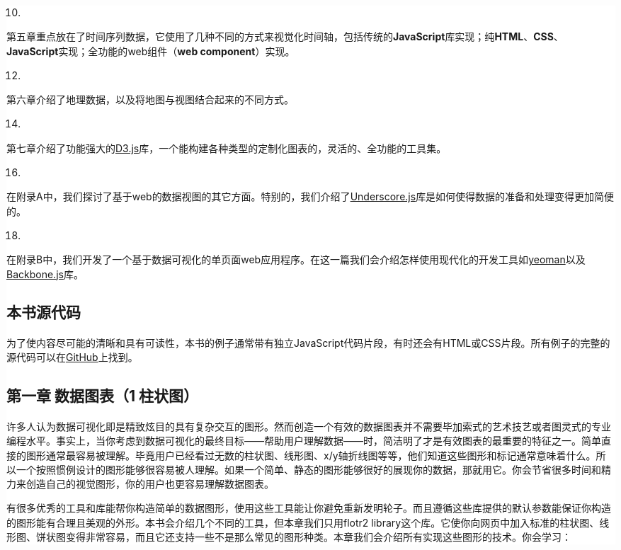 
10. 
<span class="s1">第五章重点放在了时间序列数据，它使用了几种不同的方式来视觉化时间轴，包括传统的</span>**<span class="s2">JavaScript</span>**<span class="s1">库实现；纯</span>**<span class="s2">HTML</span>**<span class="s1">、</span>**<span class="s2">CSS</span>**<span class="s1">、</span>**<span class="s2">JavaScript</span>**<span class="s1">实现；全功能的</span><span class="s2">web</span><span class="s1">组件（</span>**<span class="s2">web component</span>**<span class="s1">）实现。</span>  



12. 
<span class="s1">第六章介绍了地理数据，以及将地图与视图结合起来的不同方式。</span>  



14. 
<span class="s1">第七章介绍了功能强大的</span><span class="s1"><a href="http://d3js.org/">D3.js</a></span><span class="s1">库，一个能构建各种类型的定制化图表的，灵活的、全功能的工具集。</span>  



16. 
<span class="s1">在附录</span><span class="s2">A</span><span class="s1">中，我们探讨了基于</span><span class="s2">web</span><span class="s1">的数据视图的其它方面。特别的，我们介绍了</span><span class="s1"><a href="http://underscorejs.org/">Underscore.js</a></span><span class="s1">库是如何使得数据的准备和处理变得更加简便的。</span>  



18. 
<span class="s1">在附录</span><span class="s2">B</span><span class="s1">中，我们开发了一个基于数据可视化的单页面</span><span class="s2">web</span><span class="s1">应用程序。在这一篇我们会介绍怎样使用现代化的开发工具如</span><span class="s1"><a href="http://yeoman.io/">yeoman</a></span><span class="s1">以及</span><span class="s1"><a href="http://backbonejs.org/">Backbone.js</a></span><span class="s1">库。</span>  






## 本书源代码

<span class="s1">为了使内容尽可能的清晰和具有可读性，本书的例子通常带有独立</span><span class="s2">JavaScript</span><span class="s1">代码片段，有时还会有</span><span class="s2">HTML</span><span class="s1">或</span><span class="s2">CSS</span><span class="s1">片段。所有例子的完整的源代码可以在</span><span class="s1"><a href="https://github.com/sathomas/jsdatav.is-source"><span class="s2">GitHub</span></a></span><span class="s1">上找到。</span>  



## <span class="s1">第一章 数据图表（1 柱状图）</span>

<span class="s1">许多人认为数据可视化即是精致炫目的具有复杂交互的图形。然而创造一个有效的数据图表并不需要毕加索式的艺术技艺或者图灵式的专业编程水平。事实上，当你考虑到数据可视化的最终目标</span><span class="s2">——</span><span class="s1">帮助用户理解数据</span><span class="s2">——</span><span class="s1">时，简洁明了才是有效图表的最重要的特征之一。简单直接的图形通常最容易被理解。毕竟用户已经看过无数的柱状图、线形图、</span><span class="s2">x/y</span><span class="s1">轴折线图等等，他们知道这些图形和标记通常意味着什么。所以一个按照惯例设计的图形能够很容易被人理解。如果一个简单、静态的图形能够很好的展现你的数据，那就用它。你会节省很多时间和精力来创造自己的视觉图形，你的用户也更容易理解数据图表。</span>  


<span class="s1">有很多优秀的工具和库能帮你构造简单的数据图形，使用这些工具能让你避免重新发明轮子。而且遵循这些库提供的默认参数能保证你构造的图形能有合理且美观的外形。本书会介绍几个不同的工具，但本章我们只用</span><span class="s2">flotr2 library</span><span class="s1">这个库。它使你向网页中加入标准的柱状图、线形图、饼状图变得非常容易，而且它还支持一些不是那么常见的图形种类。本章我们会介绍所有实现这些图形的</span>技术。你会学习：  

